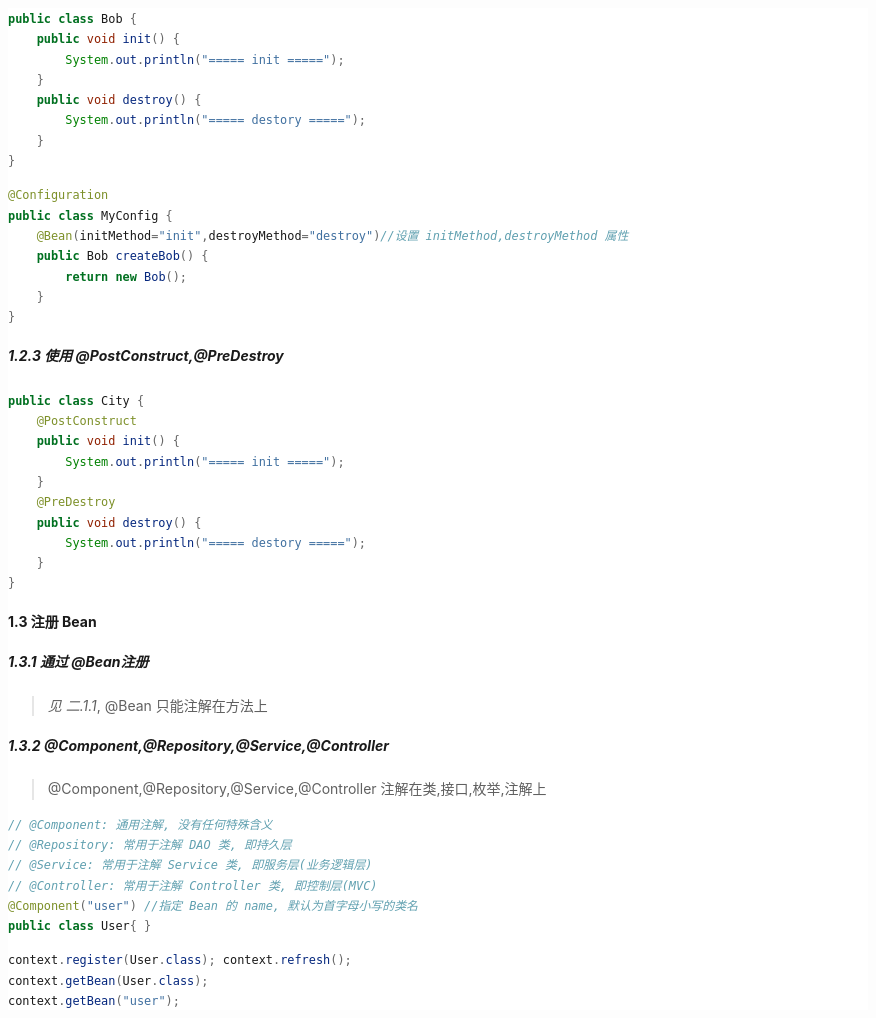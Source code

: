 ```java
public class Bob {
	public void init() {
		System.out.println("===== init =====");
	}
	public void destroy() {
		System.out.println("===== destory =====");
	}
}
```

```java
@Configuration
public class MyConfig {
    @Bean(initMethod="init",destroyMethod="destroy")//设置 initMethod,destroyMethod 属性
	public Bob createBob() {
		return new Bob();
	}
}
```

##### 1.2.3 使用 @PostConstruct,@PreDestroy

```java
public class City {
    @PostConstruct
	public void init() {
		System.out.println("===== init =====");
	}
    @PreDestroy
	public void destroy() {
		System.out.println("===== destory =====");
	}
}
```

#### 1.3 注册 Bean

##### 1.3.1 通过 @Bean注册

> *见 二.1.1*, @Bean 只能注解在方法上

##### 1.3.2 @Component,@Repository,@Service,@Controller

>  @Component,@Repository,@Service,@Controller 注解在类,接口,枚举,注解上

```java
// @Component: 通用注解, 没有任何特殊含义
// @Repository: 常用于注解 DAO 类, 即持久层
// @Service: 常用于注解 Service 类, 即服务层(业务逻辑层)
// @Controller: 常用于注解 Controller 类, 即控制层(MVC)
@Component("user") //指定 Bean 的 name, 默认为首字母小写的类名
public class User{ }
```

```java
context.register(User.class); context.refresh();
context.getBean(User.class);
context.getBean("user");
```
